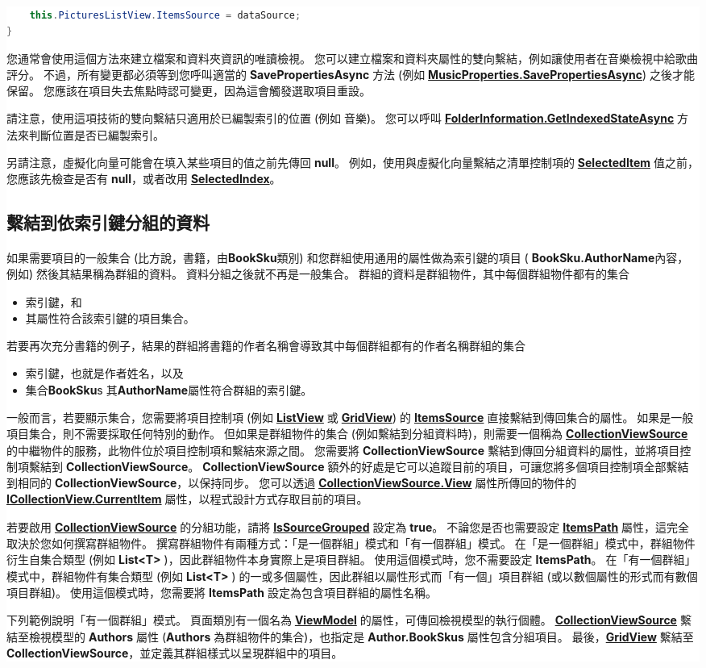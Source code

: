 ```csharp
    this.PicturesListView.ItemsSource = dataSource;
}
```

您通常會使用這個方法來建立檔案和資料夾資訊的唯讀檢視。 您可以建立檔案和資料夾屬性的雙向繫結，例如讓使用者在音樂檢視中給歌曲評分。 不過，所有變更都必須等到您呼叫適當的 **SavePropertiesAsync** 方法 (例如 [**MusicProperties.SavePropertiesAsync**](https://docs.microsoft.com/uwp/api/windows.storage.fileproperties.musicproperties.savepropertiesasync)) 之後才能保留。 您應該在項目失去焦點時認可變更，因為這會觸發選取項目重設。

請注意，使用這項技術的雙向繫結只適用於已編製索引的位置 (例如 音樂)。 您可以呼叫 [**FolderInformation.GetIndexedStateAsync**](https://docs.microsoft.com/uwp/api/windows.storage.bulkaccess.folderinformation.getindexedstateasync) 方法來判斷位置是否已編製索引。

另請注意，虛擬化向量可能會在填入某些項目的值之前先傳回 **null**。 例如，使用與虛擬化向量繫結之清單控制項的 [**SelectedItem**](https://docs.microsoft.com/uwp/api/windows.ui.xaml.controls.primitives.selector.selecteditem) 值之前，您應該先檢查是否有 **null**，或者改用 [**SelectedIndex**](https://docs.microsoft.com/uwp/api/windows.ui.xaml.controls.primitives.selector.selectedindex)。

## <a name="binding-to-data-grouped-by-a-key"></a>繫結到依索引鍵分組的資料

如果需要項目的一般集合 (比方說，書籍，由**BookSku**類別) 和您群組使用通用的屬性做為索引鍵的項目 ( **BookSku.AuthorName**內容，例如) 然後其結果稱為群組的資料。 資料分組之後就不再是一般集合。 群組的資料是群組物件，其中每個群組物件都有的集合

- 索引鍵，和
- 其屬性符合該索引鍵的項目集合。

若要再次充分書籍的例子，結果的群組將書籍的作者名稱會導致其中每個群組都有的作者名稱群組的集合

- 索引鍵，也就是作者姓名，以及
- 集合**BookSku**s 其**AuthorName**屬性符合群組的索引鍵。

一般而言，若要顯示集合，您需要將項目控制項 (例如 [**ListView**](https://docs.microsoft.com/uwp/api/windows.ui.xaml.controls.itemscontrol.itemssource) 或 [**GridView**](https://docs.microsoft.com/uwp/api/Windows.UI.Xaml.Controls.ListView)) 的 [**ItemsSource**](https://docs.microsoft.com/uwp/api/Windows.UI.Xaml.Controls.GridView) 直接繫結到傳回集合的屬性。 如果是一般項目集合，則不需要採取任何特別的動作。 但如果是群組物件的集合 (例如繫結到分組資料時)，則需要一個稱為 [**CollectionViewSource**](https://docs.microsoft.com/uwp/api/Windows.UI.Xaml.Data.CollectionViewSource) 的中繼物件的服務，此物件位於項目控制項和繫結來源之間。 您需要將 **CollectionViewSource** 繫結到傳回分組資料的屬性，並將項目控制項繫結到 **CollectionViewSource**。 **CollectionViewSource** 額外的好處是它可以追蹤目前的項目，可讓您將多個項目控制項全部繫結到相同的 **CollectionViewSource**，以保持同步。 您可以透過 [**CollectionViewSource.View**](https://docs.microsoft.com/uwp/api/windows.ui.xaml.data.icollectionview.currentitem) 屬性所傳回的物件的 [**ICollectionView.CurrentItem**](https://docs.microsoft.com/uwp/api/windows.ui.xaml.data.collectionviewsource.view) 屬性，以程式設計方式存取目前的項目。

若要啟用 [**CollectionViewSource**](https://docs.microsoft.com/uwp/api/Windows.UI.Xaml.Data.CollectionViewSource) 的分組功能，請將 [**IsSourceGrouped**](https://docs.microsoft.com/uwp/api/windows.ui.xaml.data.collectionviewsource.issourcegrouped) 設定為 **true**。 不論您是否也需要設定 [**ItemsPath**](https://docs.microsoft.com/uwp/api/windows.ui.xaml.data.collectionviewsource.itemspath) 屬性，這完全取決於您如何撰寫群組物件。 撰寫群組物件有兩種方式：「是一個群組」模式和「有一個群組」模式。 在「是一個群組」模式中，群組物件衍生自集合類型 (例如 **List&lt;T&gt;** )，因此群組物件本身實際上是項目群組。 使用這個模式時，您不需要設定 **ItemsPath**。 在「有一個群組」模式中，群組物件有集合類型 (例如 **List&lt;T&gt;** ) 的一或多個屬性，因此群組以屬性形式而「有一個」項目群組 (或以數個屬性的形式而有數個項目群組)。 使用這個模式時，您需要將 **ItemsPath** 設定為包含項目群組的屬性名稱。

下列範例說明「有一個群組」模式。 頁面類別有一個名為 [**ViewModel**](https://docs.microsoft.com/uwp/api/windows.ui.xaml.frameworkelement.datacontext) 的屬性，可傳回檢視模型的執行個體。 [  **CollectionViewSource**](https://docs.microsoft.com/uwp/api/Windows.UI.Xaml.Data.CollectionViewSource) 繫結至檢視模型的 **Authors** 屬性 (**Authors** 為群組物件的集合)，也指定是 **Author.BookSkus** 屬性包含分組項目。 最後，[**GridView**](https://docs.microsoft.com/uwp/api/Windows.UI.Xaml.Controls.GridView) 繫結至 **CollectionViewSource**，並定義其群組樣式以呈現群組中的項目。
